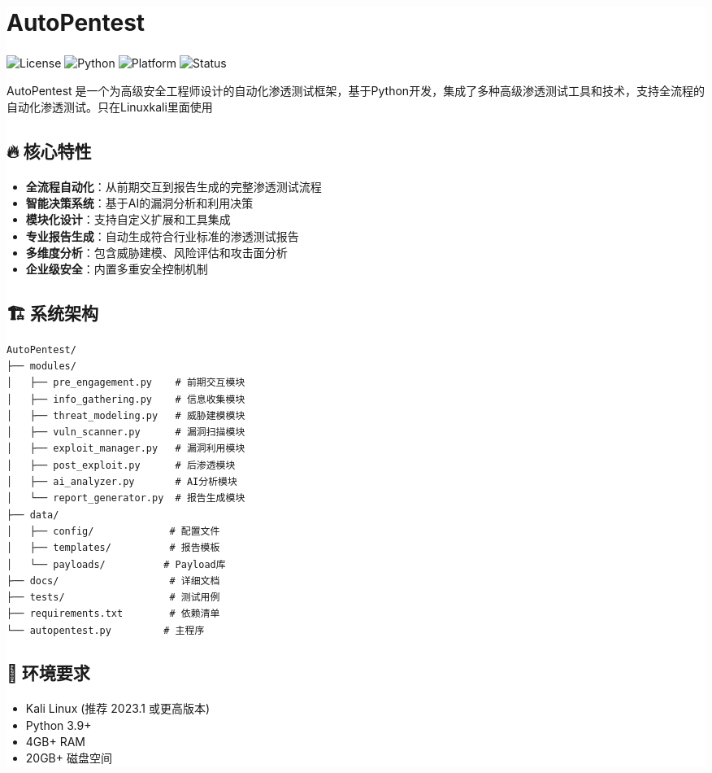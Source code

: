 # AutoPentest

![License](https://img.shields.io/badge/license-MIT-blue.svg)
![Python](https://img.shields.io/badge/python-3.9%2B-blue)
![Platform](https://img.shields.io/badge/platform-Kali%20Linux-black)
![Status](https://img.shields.io/badge/status-beta-yellow)

AutoPentest 是一个为高级安全工程师设计的自动化渗透测试框架，基于Python开发，集成了多种高级渗透测试工具和技术，支持全流程的自动化渗透测试。只在Linuxkali里面使用

## 🔥 核心特性

- **全流程自动化**：从前期交互到报告生成的完整渗透测试流程
- **智能决策系统**：基于AI的漏洞分析和利用决策
- **模块化设计**：支持自定义扩展和工具集成
- **专业报告生成**：自动生成符合行业标准的渗透测试报告
- **多维度分析**：包含威胁建模、风险评估和攻击面分析
- **企业级安全**：内置多重安全控制机制

## 🏗️ 系统架构

```
AutoPentest/
├── modules/
│   ├── pre_engagement.py    # 前期交互模块
│   ├── info_gathering.py    # 信息收集模块
│   ├── threat_modeling.py   # 威胁建模模块
│   ├── vuln_scanner.py      # 漏洞扫描模块
│   ├── exploit_manager.py   # 漏洞利用模块
│   ├── post_exploit.py      # 后渗透模块
│   ├── ai_analyzer.py       # AI分析模块
│   └── report_generator.py  # 报告生成模块
├── data/
│   ├── config/             # 配置文件
│   ├── templates/          # 报告模板
│   └── payloads/          # Payload库
├── docs/                   # 详细文档
├── tests/                  # 测试用例
├── requirements.txt        # 依赖清单
└── autopentest.py         # 主程序
```

## 🔧 环境要求

- Kali Linux (推荐 2023.1 或更高版本)
- Python 3.9+
- 4GB+ RAM
- 20GB+ 磁盘空间
